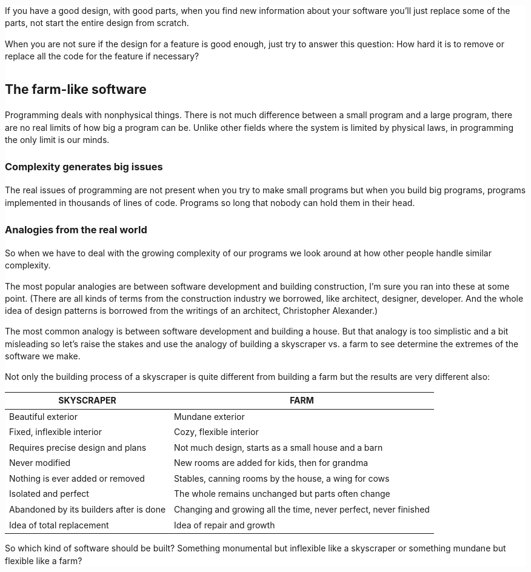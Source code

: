 If you have a good design, with good parts, when you find new information about your software you’ll just replace some of the parts, not start the entire design from scratch.

When you are not sure if the design for a feature is good enough, just try to answer this question: How hard it is to remove or replace all the code for the feature if necessary?

## The farm-like software

Programming deals with nonphysical things. There is not much difference between a small program and a large program, there are no real limits of how big a program can be. Unlike other fields where the system is limited by physical laws, in programming the only limit is our minds.

### Complexity generates big issues

The real issues of programming are not present when you try to make small programs but when you build big programs, programs implemented in thousands of lines of code. Programs so long that nobody can hold them in their head.

### Analogies from the real world

So when we have to deal with the growing complexity of our programs we look around at how other people handle similar complexity.

The most popular analogies are between software development and building construction, I’m sure you ran into these at some point. (There are all kinds of terms from the construction industry we borrowed, like architect, designer, developer. And the whole idea of design patterns is borrowed from the writings of an architect, Christopher Alexander.)

The most common analogy is between software development and building a house. But that analogy is too simplistic and a bit misleading so let’s raise the stakes and use the analogy of building a skyscraper vs. a farm to see determine the extremes of the software we make.

Not only the building process of a skyscraper is quite different from building a farm but the results are very different also:

| SKYSCRAPER                              | FARM                                                             |
| --------------------------------------- | ---------------------------------------------------------------- |
| Beautiful exterior                      | Mundane exterior                                                 |
| Fixed, inflexible interior              | Cozy, flexible interior                                          |
| Requires precise design and plans       | Not much design, starts as a small house and a barn              |
| Never modified                          | New rooms are added for kids, then for grandma                   |
| Nothing is ever added or removed        | Stables, canning rooms by the house, a wing for cows             |
| Isolated and perfect                    | The whole remains unchanged but parts often change               |
| Abandoned by its builders after is done | Changing and growing all the time, never perfect, never finished |
| Idea of total replacement               | Idea of repair and growth                                        |

So which kind of software should be built? Something monumental but inflexible like a skyscraper or something mundane but flexible like a farm?

